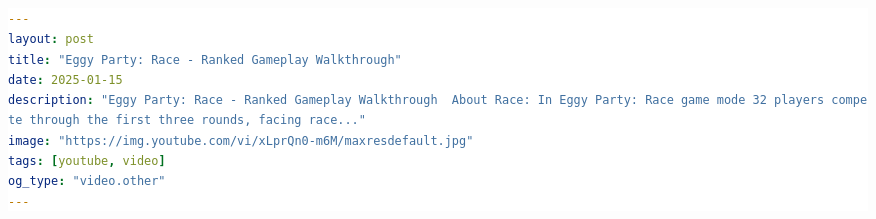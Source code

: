 ```yaml
---
layout: post
title: "Eggy Party: Race - Ranked Gameplay Walkthrough"
date: 2025-01-15
description: "Eggy Party: Race - Ranked Gameplay Walkthrough  About Race: In Eggy Party: Race game mode 32 players compete through the first three rounds, facing race..."
image: "https://img.youtube.com/vi/xLprQn0-m6M/maxresdefault.jpg"
tags: [youtube, video]
og_type: "video.other"
---
```


<script type="application/ld+json">
{
  "@context": "http://schema.org",
  "@type": "VideoObject",
  "name": "Eggy Party: Race - Ranked Gameplay Walkthrough",
  "description": "Eggy Party: Race - Ranked Gameplay Walkthrough  About Race: In Eggy Party: Race game mode 32 players compete through the first three rounds, facing race, score, and survival challenges. In the fourth round, they'll unlock an ultimate skill to decide the final victor!  About Eggy Party:  Eggy Party is a popular party game developed by NetEase Games. Welcome to the Eggyverse! A world full of party and play! Create your own maps to enjoy with your friends! Team up with other cute Eggies! Dive into this Egg-citing Eggyverse!  Eggy Party Creator Program: #EggyTrendCreatorIncentiveProgram #RimeLightSeason  Eggy Party \u00a9 & \u2122 NetEase, Inc. All Rights Reserved.  #EggyPartyRace #EggyParty #Race #Gameplay #GameplayWalkthrough #Ranked",
  "thumbnailUrl": "https://img.youtube.com/vi/xLprQn0-m6M/maxresdefault.jpg",
  "uploadDate": "2025-01-15T05:09:04Z",
  "embedUrl": "https://www.youtube.com/embed/xLprQn0-m6M",
  "publisher": {
    "@type": "Person",
    "name": "Celo Zaga"
  },
  "mainEntityOfPage": {
    "@type": "WebPage",
    "@id": "https://celozaga.github.io/2025/01/15/eggy-party-race-ranked-gameplay-walkthrough-xLprQn0-m6M.html"
  },
  "duration": "PT0M0S"
}
</script>

<script type="application/ld+json">
{
  "@context": "http://schema.org",
  "@type": "BlogPosting",
  "headline": "Eggy Party: Race - Ranked Gameplay Walkthrough",
  "image": "https://img.youtube.com/vi/xLprQn0-m6M/maxresdefault.jpg",
  "publisher": {
    "@type": "Person",
    "name": "Celo Zaga"
  },
  "url": "https://celozaga.github.io/2025/01/15/eggy-party-race-ranked-gameplay-walkthrough-xLprQn0-m6M.html",
  "datePublished": "2025-01-15T05:09:04Z",
  "dateCreated": "2025-01-15T05:09:04Z",
  "dateModified": "2025-01-15T05:09:04Z",
  "description": "Eggy Party: Race - Ranked Gameplay Walkthrough  About Race: In Eggy Party: Race game mode 32 players compete through the first three rounds, facing race...",
  "author": {
    "@type": "Person",
    "name": "Celo Zaga"
  },
  "mainEntityOfPage": {